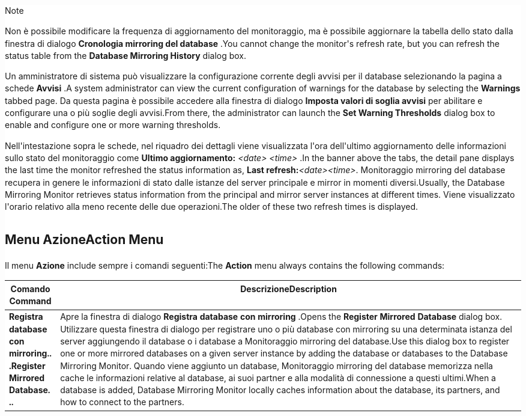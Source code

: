 > [!NOTE]  
>  <span data-ttu-id="227e2-172">Non è possibile modificare la frequenza di aggiornamento del monitoraggio, ma è possibile aggiornare la tabella dello stato dalla finestra di dialogo **Cronologia mirroring del database** .</span><span class="sxs-lookup"><span data-stu-id="227e2-172">You cannot change the monitor's refresh rate, but you can refresh the status table from the **Database Mirroring History** dialog box.</span></span>  
  
 <span data-ttu-id="227e2-173">Un amministratore di sistema può visualizzare la configurazione corrente degli avvisi per il database selezionando la pagina a schede **Avvisi** .</span><span class="sxs-lookup"><span data-stu-id="227e2-173">A system administrator can view the current configuration of warnings for the database by selecting the **Warnings** tabbed page.</span></span> <span data-ttu-id="227e2-174">Da questa pagina è possibile accedere alla finestra di dialogo **Imposta valori di soglia avvisi** per abilitare e configurare una o più soglie degli avvisi.</span><span class="sxs-lookup"><span data-stu-id="227e2-174">From there, the administrator can launch the **Set Warning Thresholds** dialog box to enable and configure one or more warning thresholds.</span></span>  
  
 <span data-ttu-id="227e2-175">Nell'intestazione sopra le schede, nel riquadro dei dettagli viene visualizzata l'ora dell'ultimo aggiornamento delle informazioni sullo stato del monitoraggio come **Ultimo aggiornamento:** _\<date>_ *\<time>* .</span><span class="sxs-lookup"><span data-stu-id="227e2-175">In the banner above the tabs, the detail pane displays the last time the monitor refreshed the status information as, **Last refresh:**_\<date>_*\<time>*.</span></span> <span data-ttu-id="227e2-176">Monitoraggio mirroring del database recupera in genere le informazioni di stato dalle istanze del server principale e mirror in momenti diversi.</span><span class="sxs-lookup"><span data-stu-id="227e2-176">Usually, the Database Mirroring Monitor retrieves status information from the principal and mirror server instances at different times.</span></span> <span data-ttu-id="227e2-177">Viene visualizzato l'orario relativo alla meno recente delle due operazioni.</span><span class="sxs-lookup"><span data-stu-id="227e2-177">The older of these two refresh times is displayed.</span></span>  
  
## <a name="action-menu"></a><span data-ttu-id="227e2-178">Menu Azione</span><span class="sxs-lookup"><span data-stu-id="227e2-178">Action Menu</span></span>  
 <span data-ttu-id="227e2-179">Il menu **Azione** include sempre i comandi seguenti:</span><span class="sxs-lookup"><span data-stu-id="227e2-179">The **Action** menu always contains the following commands:</span></span>  
  
|<span data-ttu-id="227e2-180">Comando</span><span class="sxs-lookup"><span data-stu-id="227e2-180">Command</span></span>|<span data-ttu-id="227e2-181">Descrizione</span><span class="sxs-lookup"><span data-stu-id="227e2-181">Description</span></span>|  
|-------------|-----------------|  
|<span data-ttu-id="227e2-182">**Registra database con mirroring...**</span><span class="sxs-lookup"><span data-stu-id="227e2-182">**Register Mirrored Database...**</span></span>|<span data-ttu-id="227e2-183">Apre la finestra di dialogo **Registra database con mirroring** .</span><span class="sxs-lookup"><span data-stu-id="227e2-183">Opens the **Register Mirrored Database** dialog box.</span></span> <span data-ttu-id="227e2-184">Utilizzare questa finestra di dialogo per registrare uno o più database con mirroring su una determinata istanza del server aggiungendo il database o i database a Monitoraggio mirroring del database.</span><span class="sxs-lookup"><span data-stu-id="227e2-184">Use this dialog box to register one or more mirrored databases on a given server instance by adding the database or databases to the Database Mirroring Monitor.</span></span> <span data-ttu-id="227e2-185">Quando viene aggiunto un database, Monitoraggio mirroring del database memorizza nella cache le informazioni relative al database, ai suoi partner e alla modalità di connessione a questi ultimi.</span><span class="sxs-lookup"><span data-stu-id="227e2-185">When a database is added, Database Mirroring Monitor locally caches information about the database, its partners, and how to connect to the partners.</span></span>|  